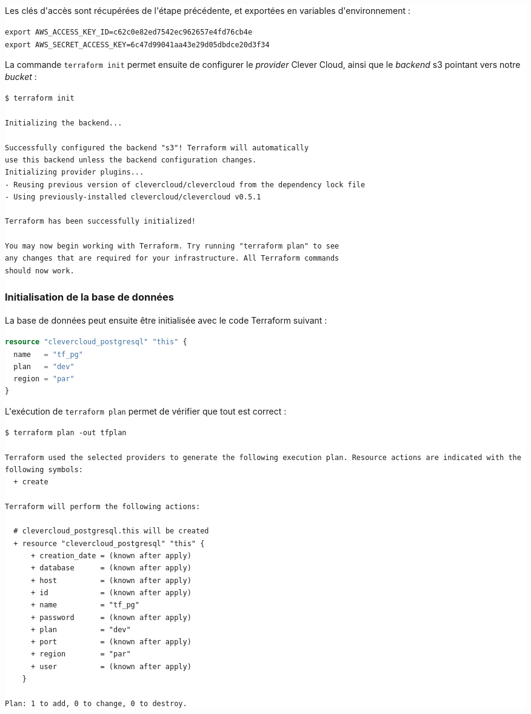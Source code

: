 Les clés d'accès sont récupérées de l'étape précédente, et exportées en variables d'environnement :

```shell
export AWS_ACCESS_KEY_ID=c62c0e82ed7542ec962657e4fd76cb4e
export AWS_SECRET_ACCESS_KEY=6c47d99041aa43e29d05dbdce20d3f34
```

La commande `terraform init` permet ensuite de configurer le _provider_ Clever Cloud, ainsi que le _backend_ s3 pointant vers notre _bucket_ :

```shell
$ terraform init

Initializing the backend...

Successfully configured the backend "s3"! Terraform will automatically
use this backend unless the backend configuration changes.
Initializing provider plugins...
- Reusing previous version of clevercloud/clevercloud from the dependency lock file
- Using previously-installed clevercloud/clevercloud v0.5.1

Terraform has been successfully initialized!

You may now begin working with Terraform. Try running "terraform plan" to see
any changes that are required for your infrastructure. All Terraform commands
should now work.
```

### Initialisation de la base de données

La base de données peut ensuite être initialisée avec le code Terraform suivant :

```terraform
resource "clevercloud_postgresql" "this" {
  name   = "tf_pg"
  plan   = "dev"
  region = "par"
}
```

L'exécution de `terraform plan` permet de vérifier que tout est correct :

```shell
$ terraform plan -out tfplan

Terraform used the selected providers to generate the following execution plan. Resource actions are indicated with the
following symbols:
  + create

Terraform will perform the following actions:

  # clevercloud_postgresql.this will be created
  + resource "clevercloud_postgresql" "this" {
      + creation_date = (known after apply)
      + database      = (known after apply)
      + host          = (known after apply)
      + id            = (known after apply)
      + name          = "tf_pg"
      + password      = (known after apply)
      + plan          = "dev"
      + port          = (known after apply)
      + region        = "par"
      + user          = (known after apply)
    }

Plan: 1 to add, 0 to change, 0 to destroy.

```